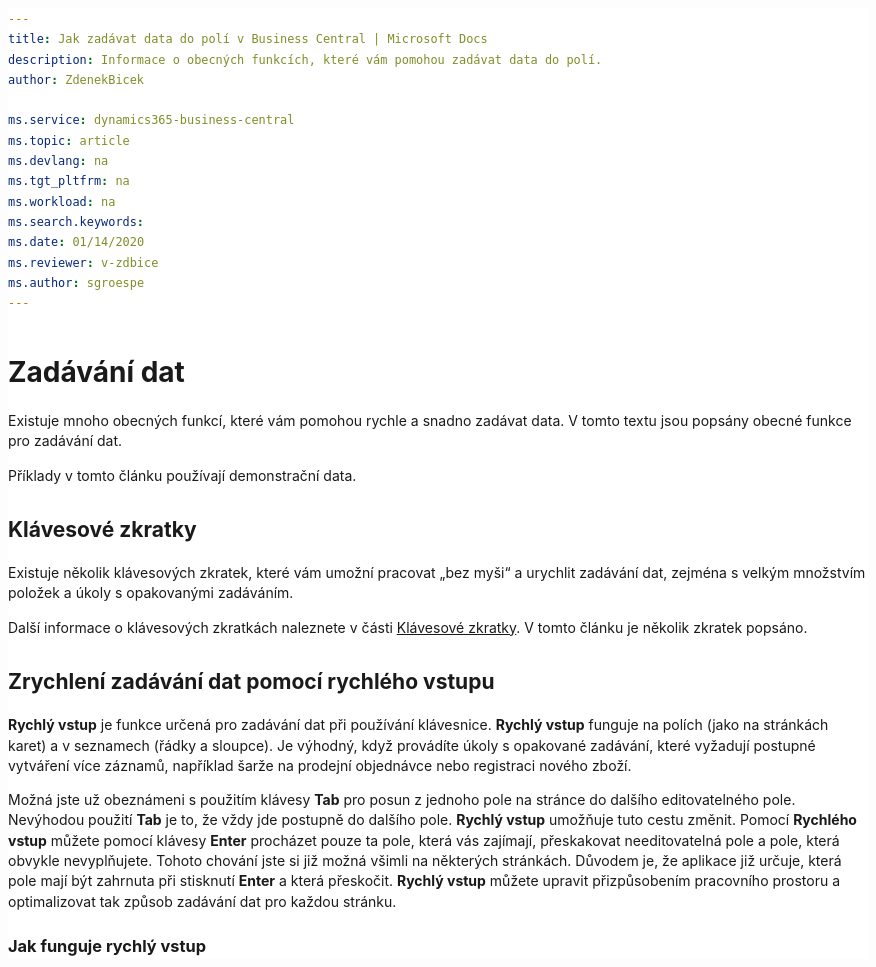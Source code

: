 ```yaml
---
title: Jak zadávat data do polí v Business Central | Microsoft Docs
description: Informace o obecných funkcích, které vám pomohou zadávat data do polí.
author: ZdenekBicek

ms.service: dynamics365-business-central
ms.topic: article
ms.devlang: na
ms.tgt_pltfrm: na
ms.workload: na
ms.search.keywords: 
ms.date: 01/14/2020
ms.reviewer: v-zdbice
ms.author: sgroespe
---
```


# Zadávání dat

Existuje mnoho obecných funkcí, které vám pomohou rychle a snadno zadávat data. V tomto textu jsou popsány obecné funkce pro zadávání dat.  

Příklady v tomto článku používají demonstrační data.

## Klávesové zkratky

Existuje několik klávesových zkratek, které vám umožní pracovat „bez myši“ a urychlit zadávání dat, zejména s velkým množstvím položek a úkoly s opakovanými zadáváním.

Další informace o klávesových zkratkách naleznete v části [Klávesové zkratky](keyboard-shortcuts.md). V tomto článku je několik zkratek popsáno.

## <a name="QuickEntry"></a>Zrychlení zadávání dat pomocí rychlého vstupu

**Rychlý vstup** je funkce určená pro zadávání dat při používání klávesnice. **Rychlý vstup** funguje na polích (jako na stránkách karet) a v seznamech (řádky a sloupce). Je výhodný, když provádíte úkoly s opakované zadávání, které vyžadují postupné vytváření více záznamů, například šarže na prodejní objednávce nebo registraci nového zboží.

Možná jste už obeznámeni s použitím klávesy **Tab** pro posun z jednoho pole na stránce do dalšího editovatelného pole. Nevýhodou použití **Tab** je to, že vždy jde postupně do dalšího pole.  **Rychlý vstup** umožňuje tuto cestu změnit. Pomocí **Rychlého vstup** můžete pomocí klávesy **Enter** procházet pouze ta pole, která vás zajímají, přeskakovat needitovatelná pole a pole, která obvykle nevyplňujete. Tohoto chování jste si již možná všimli na některých stránkách. Důvodem je, že aplikace již určuje, která pole mají být zahrnuta při stisknutí **Enter** a která přeskočit. **Rychlý vstup** můžete upravit přizpůsobením pracovního prostoru a optimalizovat tak způsob zadávání dat pro každou stránku.

### Jak funguje rychlý vstup
